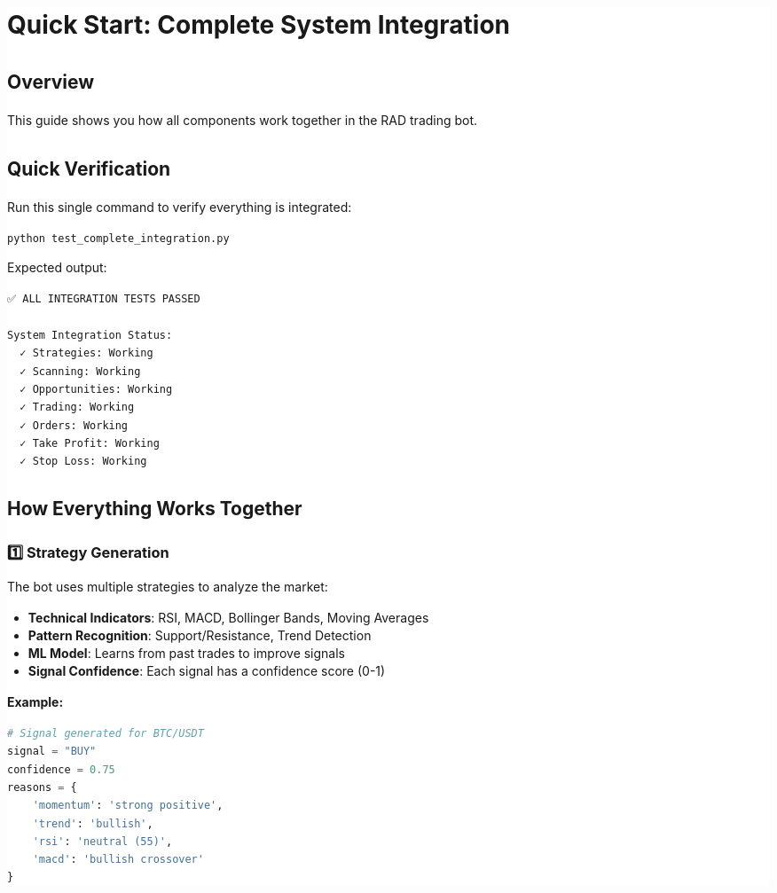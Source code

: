 # Quick Start: Complete System Integration

## Overview

This guide shows you how all components work together in the RAD trading bot.

## Quick Verification

Run this single command to verify everything is integrated:

```bash
python test_complete_integration.py
```

Expected output:
```
✅ ALL INTEGRATION TESTS PASSED

System Integration Status:
  ✓ Strategies: Working
  ✓ Scanning: Working
  ✓ Opportunities: Working
  ✓ Trading: Working
  ✓ Orders: Working
  ✓ Take Profit: Working
  ✓ Stop Loss: Working
```

## How Everything Works Together

### 1️⃣ Strategy Generation

The bot uses multiple strategies to analyze the market:

- **Technical Indicators**: RSI, MACD, Bollinger Bands, Moving Averages
- **Pattern Recognition**: Support/Resistance, Trend Detection
- **ML Model**: Learns from past trades to improve signals
- **Signal Confidence**: Each signal has a confidence score (0-1)

**Example:**
```python
# Signal generated for BTC/USDT
signal = "BUY"
confidence = 0.75
reasons = {
    'momentum': 'strong positive',
    'trend': 'bullish',
    'rsi': 'neutral (55)',
    'macd': 'bullish crossover'
}
```
